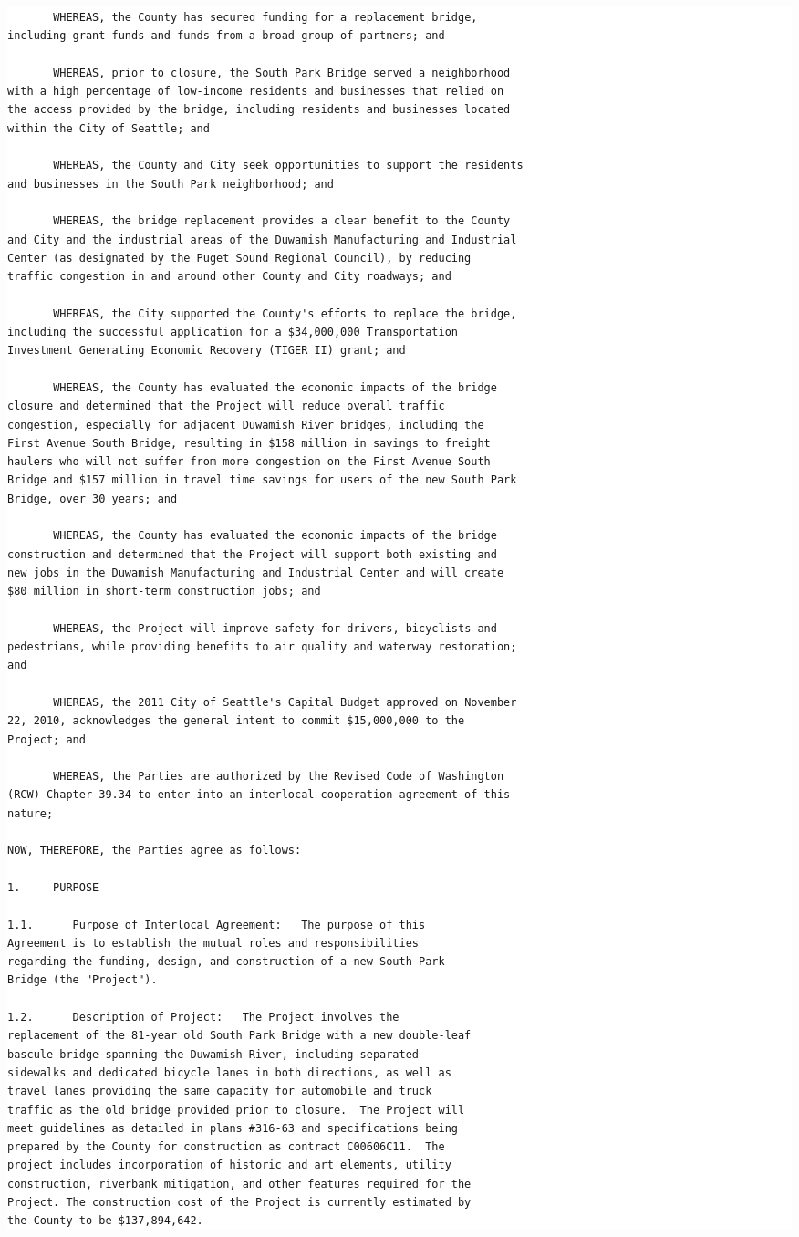            WHEREAS, the County has secured funding for a replacement bridge,  
    including grant funds and funds from a broad group of partners; and  
  
           WHEREAS, prior to closure, the South Park Bridge served a neighborhood  
    with a high percentage of low-income residents and businesses that relied on  
    the access provided by the bridge, including residents and businesses located  
    within the City of Seattle; and  
  
           WHEREAS, the County and City seek opportunities to support the residents  
    and businesses in the South Park neighborhood; and  
  
           WHEREAS, the bridge replacement provides a clear benefit to the County  
    and City and the industrial areas of the Duwamish Manufacturing and Industrial  
    Center (as designated by the Puget Sound Regional Council), by reducing  
    traffic congestion in and around other County and City roadways; and  
  
           WHEREAS, the City supported the County's efforts to replace the bridge,  
    including the successful application for a $34,000,000 Transportation  
    Investment Generating Economic Recovery (TIGER II) grant; and  
  
           WHEREAS, the County has evaluated the economic impacts of the bridge  
    closure and determined that the Project will reduce overall traffic  
    congestion, especially for adjacent Duwamish River bridges, including the  
    First Avenue South Bridge, resulting in $158 million in savings to freight  
    haulers who will not suffer from more congestion on the First Avenue South  
    Bridge and $157 million in travel time savings for users of the new South Park  
    Bridge, over 30 years; and  
  
           WHEREAS, the County has evaluated the economic impacts of the bridge  
    construction and determined that the Project will support both existing and  
    new jobs in the Duwamish Manufacturing and Industrial Center and will create  
    $80 million in short-term construction jobs; and  
  
           WHEREAS, the Project will improve safety for drivers, bicyclists and  
    pedestrians, while providing benefits to air quality and waterway restoration;  
    and  
  
           WHEREAS, the 2011 City of Seattle's Capital Budget approved on November  
    22, 2010, acknowledges the general intent to commit $15,000,000 to the  
    Project; and  
  
           WHEREAS, the Parties are authorized by the Revised Code of Washington  
    (RCW) Chapter 39.34 to enter into an interlocal cooperation agreement of this  
    nature;  
  
    NOW, THEREFORE, the Parties agree as follows:  
  
    1.     PURPOSE  
  
    1.1.      Purpose of Interlocal Agreement:   The purpose of this  
    Agreement is to establish the mutual roles and responsibilities  
    regarding the funding, design, and construction of a new South Park  
    Bridge (the "Project").  
  
    1.2.      Description of Project:   The Project involves the  
    replacement of the 81-year old South Park Bridge with a new double-leaf  
    bascule bridge spanning the Duwamish River, including separated  
    sidewalks and dedicated bicycle lanes in both directions, as well as  
    travel lanes providing the same capacity for automobile and truck  
    traffic as the old bridge provided prior to closure.  The Project will  
    meet guidelines as detailed in plans #316-63 and specifications being  
    prepared by the County for construction as contract C00606C11.  The  
    project includes incorporation of historic and art elements, utility  
    construction, riverbank mitigation, and other features required for the  
    Project. The construction cost of the Project is currently estimated by  
    the County to be $137,894,642.  
  